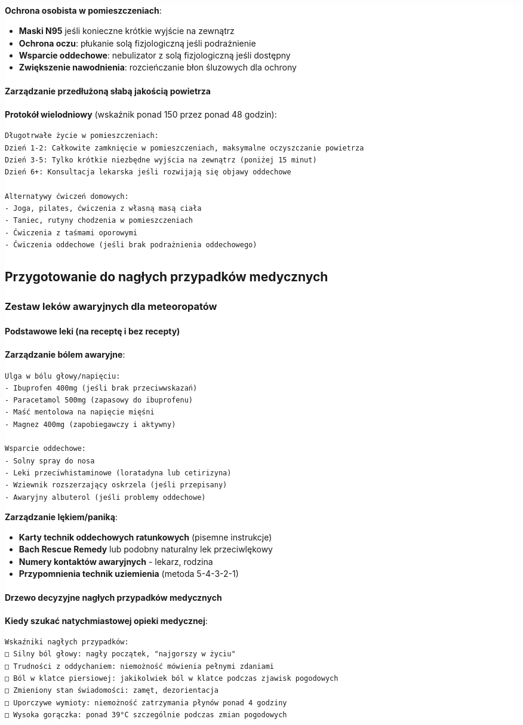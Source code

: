 **Ochrona osobista w pomieszczeniach**:
- **Maski N95** jeśli konieczne krótkie wyjście na zewnątrz
- **Ochrona oczu**: płukanie solą fizjologiczną jeśli podrażnienie
- **Wsparcie oddechowe**: nebulizator z solą fizjologiczną jeśli dostępny
- **Zwiększenie nawodnienia**: rozcieńczanie błon śluzowych dla ochrony

#### Zarządzanie przedłużoną słabą jakością powietrza

**Protokół wielodniowy** (wskaźnik ponad 150 przez ponad 48 godzin):
```
Długotrwałe życie w pomieszczeniach:
Dzień 1-2: Całkowite zamknięcie w pomieszczeniach, maksymalne oczyszczanie powietrza
Dzień 3-5: Tylko krótkie niezbędne wyjścia na zewnątrz (poniżej 15 minut)
Dzień 6+: Konsultacja lekarska jeśli rozwijają się objawy oddechowe

Alternatywy ćwiczeń domowych:
- Joga, pilates, ćwiczenia z własną masą ciała
- Taniec, rutyny chodzenia w pomieszczeniach
- Ćwiczenia z taśmami oporowymi
- Ćwiczenia oddechowe (jeśli brak podrażnienia oddechowego)
```

## Przygotowanie do nagłych przypadków medycznych

### Zestaw leków awaryjnych dla meteoropatów

#### Podstawowe leki (na receptę i bez recepty)

**Zarządzanie bólem awaryjne**:
```
Ulga w bólu głowy/napięciu:
- Ibuprofen 400mg (jeśli brak przeciwwskazań)
- Paracetamol 500mg (zapasowy do ibuprofenu)
- Maść mentolowa na napięcie mięśni
- Magnez 400mg (zapobiegawczy i aktywny)

Wsparcie oddechowe:
- Solny spray do nosa
- Leki przeciwhistaminowe (loratadyna lub cetirizyna)
- Wziewnik rozszerzający oskrzela (jeśli przepisany)
- Awaryjny albuterol (jeśli problemy oddechowe)
```

**Zarządzanie lękiem/paniką**:
- **Karty technik oddechowych ratunkowych** (pisemne instrukcje)
- **Bach Rescue Remedy** lub podobny naturalny lek przeciwlękowy
- **Numery kontaktów awaryjnych** - lekarz, rodzina
- **Przypomnienia technik uziemienia** (metoda 5-4-3-2-1)

#### Drzewo decyzyjne nagłych przypadków medycznych

**Kiedy szukać natychmiastowej opieki medycznej**:
```
Wskaźniki nagłych przypadków:
□ Silny ból głowy: nagły początek, "najgorszy w życiu"
□ Trudności z oddychaniem: niemożność mówienia pełnymi zdaniami
□ Ból w klatce piersiowej: jakikolwiek ból w klatce podczas zjawisk pogodowych
□ Zmieniony stan świadomości: zamęt, dezorientacja
□ Uporczywe wymioty: niemożność zatrzymania płynów ponad 4 godziny
□ Wysoka gorączka: ponad 39°C szczególnie podczas zmian pogodowych
```
